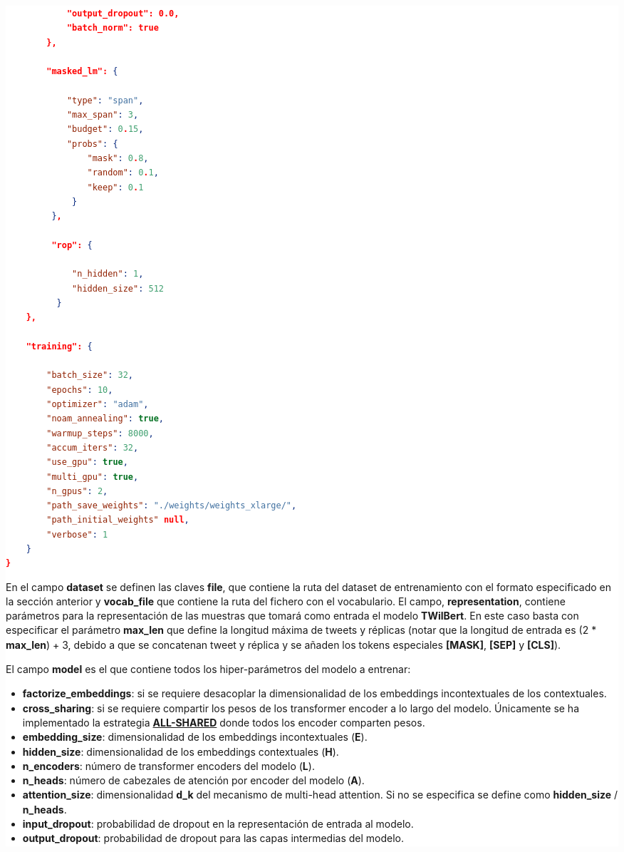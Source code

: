 ```json
            "output_dropout": 0.0,
            "batch_norm": true
        },

        "masked_lm": {

            "type": "span",
            "max_span": 3,
            "budget": 0.15,
            "probs": {
                "mask": 0.8,
                "random": 0.1,
                "keep": 0.1
             }
         },

         "rop": {

             "n_hidden": 1,
             "hidden_size": 512
          }
    },

    "training": {

        "batch_size": 32,
        "epochs": 10,
        "optimizer": "adam",
        "noam_annealing": true,
        "warmup_steps": 8000,
        "accum_iters": 32,
        "use_gpu": true,
        "multi_gpu": true,
        "n_gpus": 2,
        "path_save_weights": "./weights/weights_xlarge/",
        "path_initial_weights" null,
        "verbose": 1
    }
}
```
En el campo **dataset** se definen las claves **file**, que contiene la ruta del dataset de entrenamiento con el formato especificado en la sección anterior y **vocab_file** que contiene la ruta del fichero con el vocabulario. El campo, **representation**, contiene parámetros para la representación de las muestras que tomará como entrada el modelo **TWilBert**. En este caso basta con especificar el parámetro **max_len** que define la longitud máxima de tweets y réplicas (notar que la longitud de entrada es (2 * **max_len**) + 3, debido a que se concatenan tweet y réplica y se añaden los tokens especiales **[MASK]**, **[SEP]** y **[CLS]**).

El campo **model** es el que contiene todos los hiper-parámetros del modelo a entrenar:

* **factorize_embeddings**: si se requiere desacoplar la dimensionalidad de los embeddings incontextuales de los contextuales.
* **cross_sharing**: si se requiere compartir los pesos de los transformer encoder a lo largo del modelo. Únicamente se ha implementado la estrategia [**ALL-SHARED**](https://arxiv.org/abs/1909.11942) donde todos los encoder comparten pesos.
* **embedding_size**: dimensionalidad de los embeddings incontextuales (**E**).
* **hidden_size**: dimensionalidad de los embeddings contextuales (**H**).
* **n_encoders**: número de transformer encoders del modelo (**L**).
* **n_heads**: número de cabezales de atención por encoder del modelo (**A**).
* **attention_size**: dimensionalidad **d_k** del mecanismo de multi-head attention. Si no se especifica se define como **hidden_size** / **n_heads**.
* **input_dropout**: probabilidad de dropout en la representación de entrada al modelo.
* **output_dropout**: probabilidad de dropout para las capas intermedias del modelo.